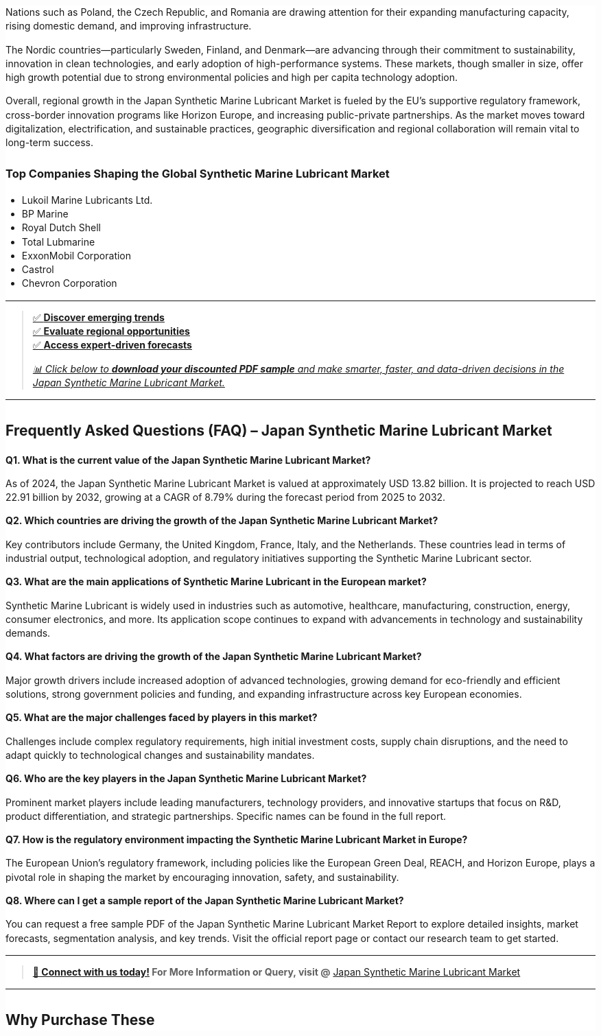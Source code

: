 Nations such as Poland, the Czech Republic, and Romania are drawing attention for their expanding manufacturing capacity, rising domestic demand, and improving infrastructure.</p><p>The Nordic countries&mdash;particularly Sweden, Finland, and Denmark&mdash;are advancing through their commitment to sustainability, innovation in clean technologies, and early adoption of high-performance systems. These markets, though smaller in size, offer high growth potential due to strong environmental policies and high per capita technology adoption.</p><p>Overall, regional growth in the Japan Synthetic Marine Lubricant Market is fueled by the EU&rsquo;s supportive regulatory framework, cross-border innovation programs like Horizon Europe, and increasing public-private partnerships. As the market moves toward digitalization, electrification, and sustainable practices, geographic diversification and regional collaboration will remain vital to long-term success.</p><p><h3>Top Companies Shaping the Global Synthetic Marine Lubricant Market </h3><ul><li>Lukoil Marine Lubricants Ltd.</li><li>BP Marine</li><li>Royal Dutch Shell</li><li>Total Lubmarine</li><li>ExxonMobil Corporation</li><li>Castrol</li><li>Chevron Corporation</li></ul></p><hr /><blockquote><p><a href="https://www.marketresearchintellect.com/ask-for-discount/?rid=951599&amp;amp;utm_source=Github-JP&amp;amp;utm_medium=808">✅ <strong data-start="617" data-end="645">Discover emerging trends</strong></a><br data-start="645" data-end="648" /><a href="https://www.marketresearchintellect.com/ask-for-discount/?rid=951599&amp;amp;utm_source=Github-JP&amp;amp;utm_medium=808"> ✅ <strong data-start="650" data-end="685">Evaluate regional opportunities</strong></a><br data-start="685" data-end="688" /><a href="https://www.marketresearchintellect.com/ask-for-discount/?rid=951599&amp;amp;utm_source=Github-JP&amp;amp;utm_medium=808"> ✅ <strong data-start="690" data-end="724">Access expert-driven forecasts</strong></a></p><p class="" data-start="728" data-end="864"><em><a href="https://www.marketresearchintellect.com/ask-for-discount/?rid=951599&amp;amp;utm_source=Github-JP&amp;amp;utm_medium=808">📊 Click below to <strong data-start="746" data-end="785">download your discounted PDF sample</strong> and make smarter, faster, and data-driven decisions in the Japan Synthetic Marine Lubricant Market.</a></em></p></blockquote><hr /><h2>Frequently Asked Questions (FAQ) &ndash; Japan Synthetic Marine Lubricant Market</h2><p><strong>Q1. What is the current value of the Japan Synthetic Marine Lubricant Market?</strong></p><p>As of 2024, the Japan Synthetic Marine Lubricant Market is valued at approximately USD 13.82 billion. It is projected to reach USD 22.91 billion by 2032, growing at a CAGR of 8.79% during the forecast period from 2025 to 2032.</p><p><strong>Q2. Which countries are driving the growth of the Japan Synthetic Marine Lubricant Market?</strong></p><p>Key contributors include Germany, the United Kingdom, France, Italy, and the Netherlands. These countries lead in terms of industrial output, technological adoption, and regulatory initiatives supporting the Synthetic Marine Lubricant sector.</p><p><strong>Q3. What are the main applications of Synthetic Marine Lubricant in the European market?</strong></p><p>Synthetic Marine Lubricant is widely used in industries such as automotive, healthcare, manufacturing, construction, energy, consumer electronics, and more. Its application scope continues to expand with advancements in technology and sustainability demands.</p><p><strong>Q4. What factors are driving the growth of the Japan Synthetic Marine Lubricant Market?</strong></p><p>Major growth drivers include increased adoption of advanced technologies, growing demand for eco-friendly and efficient solutions, strong government policies and funding, and expanding infrastructure across key European economies.</p><p><strong>Q5. What are the major challenges faced by players in this market?</strong></p><p>Challenges include complex regulatory requirements, high initial investment costs, supply chain disruptions, and the need to adapt quickly to technological changes and sustainability mandates.</p><p><strong>Q6. Who are the key players in the Japan Synthetic Marine Lubricant Market?</strong></p><p>Prominent market players include leading manufacturers, technology providers, and innovative startups that focus on R&amp;D, product differentiation, and strategic partnerships. Specific names can be found in the full report.</p><p><strong>Q7. How is the regulatory environment impacting the Synthetic Marine Lubricant Market in Europe?</strong></p><p>The European Union&rsquo;s regulatory framework, including policies like the European Green Deal, REACH, and Horizon Europe, plays a pivotal role in shaping the market by encouraging innovation, safety, and sustainability.</p><p><strong>Q8. Where can I get a sample report of the Japan Synthetic Marine Lubricant Market?</strong></p><p>You can request a free sample PDF of the Japan Synthetic Marine Lubricant Market Report to explore detailed insights, market forecasts, segmentation analysis, and key trends. Visit the official report page or contact our research team to get started.</p><hr /><blockquote><p><span class="font-[700]"><strong><a href="https://www.marketresearchintellect.com/product/global-synthetic-marine-lubricant-market/?utm_source=Linkedin&utm_medium=808">📩 Connect with us today!</a> For More Information or Query, visit&nbsp;@</strong>&nbsp;</span><span class="font-[700]"><a href="https://www.marketresearchintellect.com/product/global-synthetic-marine-lubricant-market/?utm_source=Linkedin&utm_medium=808" target="_blank" data-tracking-control-name="article-ssr-frontend-pulse_little-text-block" data-tracking-will-navigate="" data-test-link="">Japan Synthetic Marine Lubricant Market</a></span></p></blockquote><hr /><h2>Why Purchase These